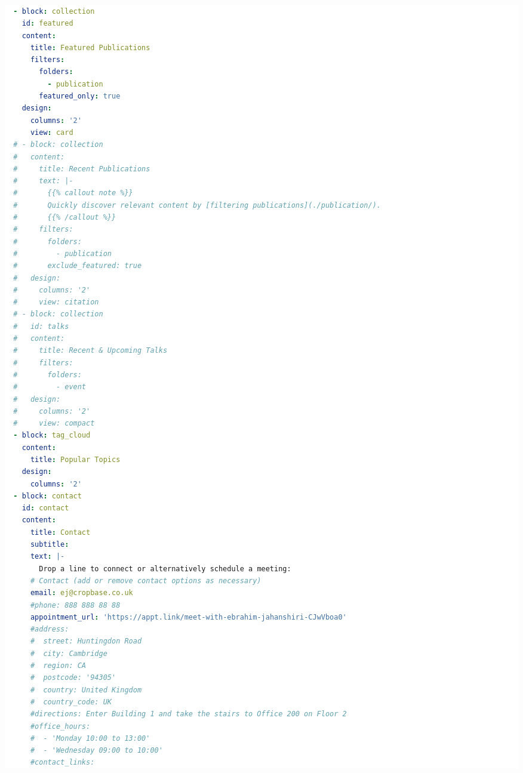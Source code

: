 ```yaml
  - block: collection
    id: featured
    content:
      title: Featured Publications
      filters:
        folders:
          - publication
        featured_only: true
    design:
      columns: '2'
      view: card
  # - block: collection
  #   content:
  #     title: Recent Publications
  #     text: |-
  #       {{% callout note %}}
  #       Quickly discover relevant content by [filtering publications](./publication/).
  #       {{% /callout %}}
  #     filters:
  #       folders:
  #         - publication
  #       exclude_featured: true
  #   design:
  #     columns: '2'
  #     view: citation
  # - block: collection
  #   id: talks
  #   content:
  #     title: Recent & Upcoming Talks
  #     filters:
  #       folders:
  #         - event
  #   design:
  #     columns: '2'
  #     view: compact
  - block: tag_cloud
    content:
      title: Popular Topics
    design:
      columns: '2'
  - block: contact
    id: contact
    content:
      title: Contact
      subtitle:
      text: |-
        Drop a line to connect or alternatively schedule a meeting:
      # Contact (add or remove contact options as necessary)
      email: ej@cropbase.co.uk
      #phone: 888 888 88 88
      appointment_url: 'https://appt.link/meet-with-ebrahim-jahanshiri-CJwVboa0'
      #address:
      #  street: Huntingdon Road
      #  city: Cambridge
      #  region: CA
      #  postcode: '94305'
      #  country: United Kingdom
      #  country_code: UK
      #directions: Enter Building 1 and take the stairs to Office 200 on Floor 2
      #office_hours:
      #  - 'Monday 10:00 to 13:00'
      #  - 'Wednesday 09:00 to 10:00'
      #contact_links:
```